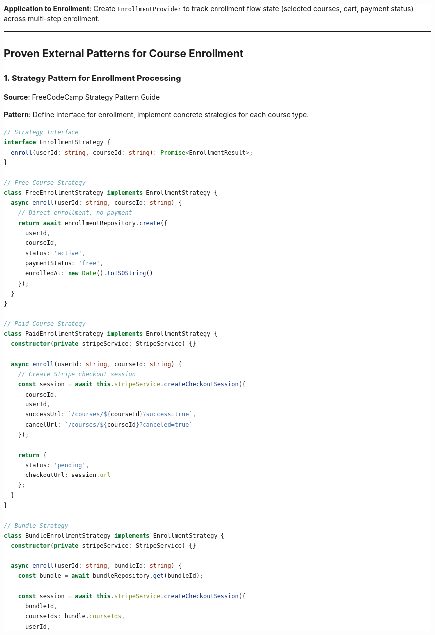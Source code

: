 **Application to Enrollment**: Create `EnrollmentProvider` to track enrollment flow state (selected courses, cart, payment status) across multi-step enrollment.

---

## Proven External Patterns for Course Enrollment

### 1. Strategy Pattern for Enrollment Processing

**Source**: FreeCodeCamp Strategy Pattern Guide

**Pattern**: Define interface for enrollment, implement concrete strategies for each course type.

```typescript
// Strategy Interface
interface EnrollmentStrategy {
  enroll(userId: string, courseId: string): Promise<EnrollmentResult>;
}

// Free Course Strategy
class FreeEnrollmentStrategy implements EnrollmentStrategy {
  async enroll(userId: string, courseId: string) {
    // Direct enrollment, no payment
    return await enrollmentRepository.create({
      userId,
      courseId,
      status: 'active',
      paymentStatus: 'free',
      enrolledAt: new Date().toISOString()
    });
  }
}

// Paid Course Strategy
class PaidEnrollmentStrategy implements EnrollmentStrategy {
  constructor(private stripeService: StripeService) {}

  async enroll(userId: string, courseId: string) {
    // Create Stripe checkout session
    const session = await this.stripeService.createCheckoutSession({
      courseId,
      userId,
      successUrl: `/courses/${courseId}?success=true`,
      cancelUrl: `/courses/${courseId}?canceled=true`
    });

    return {
      status: 'pending',
      checkoutUrl: session.url
    };
  }
}

// Bundle Strategy
class BundleEnrollmentStrategy implements EnrollmentStrategy {
  constructor(private stripeService: StripeService) {}

  async enroll(userId: string, bundleId: string) {
    const bundle = await bundleRepository.get(bundleId);

    const session = await this.stripeService.createCheckoutSession({
      bundleId,
      courseIds: bundle.courseIds,
      userId,
```